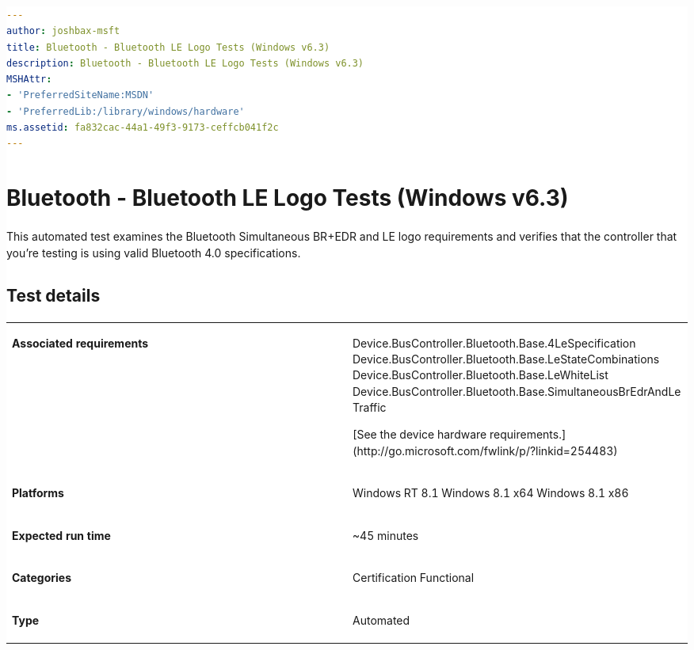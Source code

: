 ```yaml
---
author: joshbax-msft
title: Bluetooth - Bluetooth LE Logo Tests (Windows v6.3)
description: Bluetooth - Bluetooth LE Logo Tests (Windows v6.3)
MSHAttr:
- 'PreferredSiteName:MSDN'
- 'PreferredLib:/library/windows/hardware'
ms.assetid: fa832cac-44a1-49f3-9173-ceffcb041f2c
---
```


# Bluetooth - Bluetooth LE Logo Tests (Windows v6.3)


This automated test examines the Bluetooth Simultaneous BR+EDR and LE logo requirements and verifies that the controller that you’re testing is using valid Bluetooth 4.0 specifications.

## Test details


<table>
<colgroup>
<col width="50%" />
<col width="50%" />
</colgroup>
<tbody>
<tr class="odd">
<td><p><strong>Associated requirements</strong></p></td>
<td><p>Device.BusController.Bluetooth.Base.4LeSpecification Device.BusController.Bluetooth.Base.LeStateCombinations Device.BusController.Bluetooth.Base.LeWhiteList Device.BusController.Bluetooth.Base.SimultaneousBrEdrAndLeTraffic</p>
<p>[See the device hardware requirements.](http://go.microsoft.com/fwlink/p/?linkid=254483)</p></td>
</tr>
<tr class="even">
<td><p><strong>Platforms</strong></p></td>
<td><p>Windows RT 8.1 Windows 8.1 x64 Windows 8.1 x86</p></td>
</tr>
<tr class="odd">
<td><p><strong>Expected run time</strong></p></td>
<td><p>~45 minutes</p></td>
</tr>
<tr class="even">
<td><p><strong>Categories</strong></p></td>
<td><p>Certification Functional</p></td>
</tr>
<tr class="odd">
<td><p><strong>Type</strong></p></td>
<td><p>Automated</p></td>
</tr>
</tbody>
</table>
